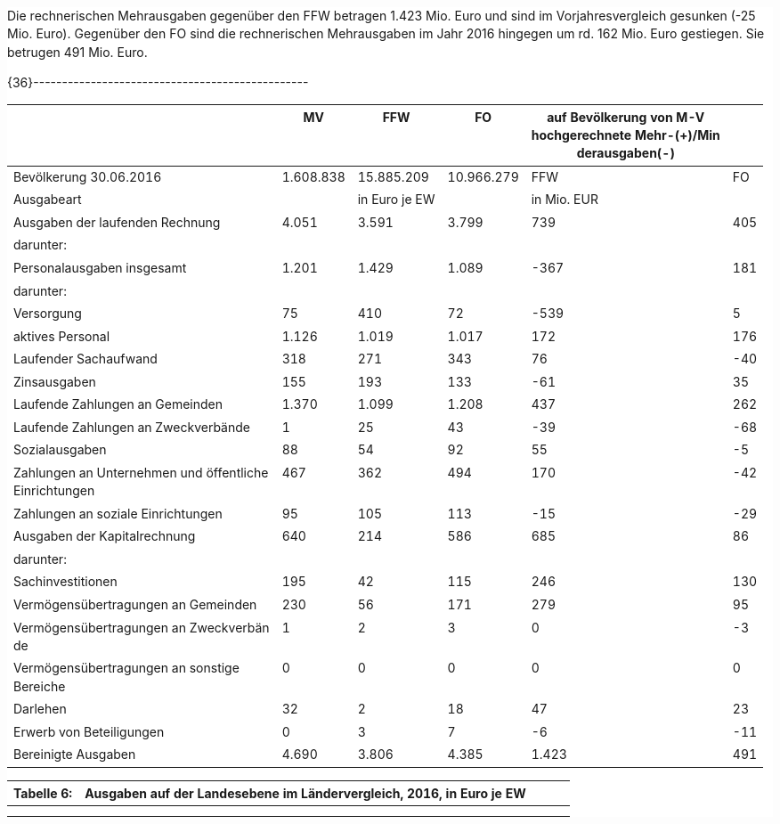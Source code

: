 Die rechnerischen Mehrausgaben gegenüber den FFW betragen 1.423 Mio. Euro und sind im Vorjahresvergleich gesunken (-25 Mio. Euro). Gegenüber den FO sind die rechnerischen Mehrausgaben im Jahr 2016 hingegen um rd. 162 Mio. Euro gestiegen. Sie betrugen 491 Mio. Euro.

{36}------------------------------------------------

|                                                           | MV        | FFW           | FO         | auf Bevölkerung von M-V<br>hochgerechnete Mehr-(+)/Min<br>derausgaben(-) |     |
|-----------------------------------------------------------|-----------|---------------|------------|--------------------------------------------------------------------------|-----|
| Bevölkerung 30.06.2016                                    | 1.608.838 | 15.885.209    | 10.966.279 | FFW                                                                      | FO  |
| Ausgabeart                                                |           | in Euro je EW |            | in Mio. EUR                                                              |     |
| Ausgaben der laufenden Rechnung                           | 4.051     | 3.591         | 3.799      | 739                                                                      | 405 |
| darunter:                                                 |           |               |            |                                                                          |     |
| Personalausgaben insgesamt                                | 1.201     | 1.429         | 1.089      | -367                                                                     | 181 |
| darunter:                                                 |           |               |            |                                                                          |     |
| Versorgung                                                | 75        | 410           | 72         | -539                                                                     | 5   |
| aktives Personal                                          | 1.126     | 1.019         | 1.017      | 172                                                                      | 176 |
| Laufender Sachaufwand                                     | 318       | 271           | 343        | 76                                                                       | -40 |
| Zinsausgaben                                              | 155       | 193           | 133        | -61                                                                      | 35  |
| Laufende Zahlungen an Gemeinden                           | 1.370     | 1.099         | 1.208      | 437                                                                      | 262 |
| Laufende Zahlungen an Zweckverbände                       | 1         | 25            | 43         | -39                                                                      | -68 |
| Sozialausgaben                                            | 88        | 54            | 92         | 55                                                                       | -5  |
| Zahlungen an Unternehmen und öffentliche<br>Einrichtungen | 467       | 362           | 494        | 170                                                                      | -42 |
| Zahlungen an soziale Einrichtungen                        | 95        | 105           | 113        | -15                                                                      | -29 |
| Ausgaben der Kapitalrechnung                              | 640       | 214           | 586        | 685                                                                      | 86  |
| darunter:                                                 |           |               |            |                                                                          |     |
| Sachinvestitionen                                         | 195       | 42            | 115        | 246                                                                      | 130 |
| Vermögensübertragungen an Gemeinden                       | 230       | 56            | 171        | 279                                                                      | 95  |
| Vermögensübertragungen an Zweckverbän<br>de               | 1         | 2             | 3          | 0                                                                        | -3  |
| Vermögensübertragungen an sonstige<br>Bereiche            | 0         | 0             | 0          | 0                                                                        | 0   |
| Darlehen                                                  | 32        | 2             | 18         | 47                                                                       | 23  |
| Erwerb von Beteiligungen                                  | 0         | 3             | 7          | -6                                                                       | -11 |
| Bereinigte Ausgaben                                       | 4.690     | 3.806         | 4.385      | 1.423                                                                    | 491 |

<span id="page-36-0"></span>

| Tabelle 6: | Ausgaben auf der Landesebene im Ländervergleich, 2016, in Euro je EW |  |  |  |
|------------|----------------------------------------------------------------------|--|--|--|
|            |                                                                      |  |  |  |
|            |                                                                      |  |  |  |
